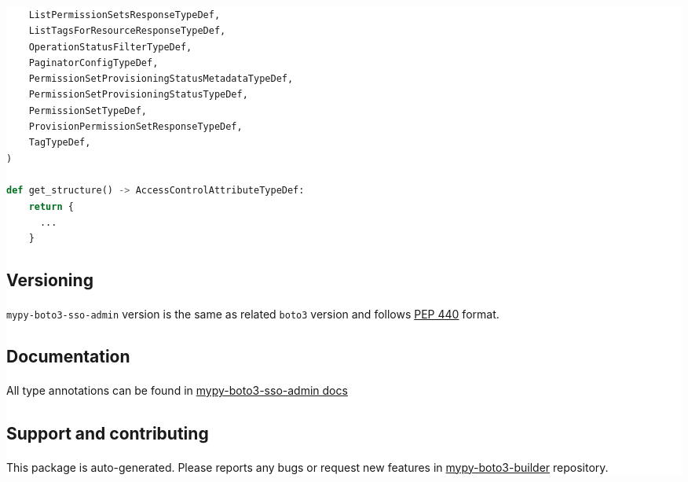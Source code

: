 ```python
    ListPermissionSetsResponseTypeDef,
    ListTagsForResourceResponseTypeDef,
    OperationStatusFilterTypeDef,
    PaginatorConfigTypeDef,
    PermissionSetProvisioningStatusMetadataTypeDef,
    PermissionSetProvisioningStatusTypeDef,
    PermissionSetTypeDef,
    ProvisionPermissionSetResponseTypeDef,
    TagTypeDef,
)

def get_structure() -> AccessControlAttributeTypeDef:
    return {
      ...
    }
```

## Versioning<a id="versioning"></a>

`mypy-boto3-sso-admin` version is the same as related `boto3` version and
follows [PEP 440](https://www.python.org/dev/peps/pep-0440/) format.

## Documentation<a id="documentation"></a>

All type annotations can be found in
[mypy-boto3-sso-admin docs](https://vemel.github.io/boto3_stubs_docs/mypy_boto3_sso_admin/)

## Support and contributing<a id="support-and-contributing"></a>

This package is auto-generated. Please reports any bugs or request new features
in [mypy-boto3-builder](https://github.com/vemel/mypy_boto3_builder/issues/)
repository.
